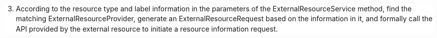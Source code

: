 3. According to the resource type and label information in the parameters of the ExternalResourceService method, find the matching ExternalResourceProvider, generate an ExternalResourceRequest based on the information in it, and formally call the API provided by the external resource to initiate a resource information request.
